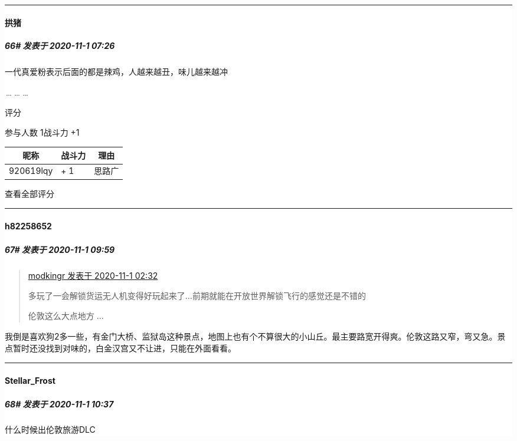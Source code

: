 
*****

####  拱猪  
##### 66#       发表于 2020-11-1 07:26




一代真爱粉表示后面的都是辣鸡，人越来越丑，味儿越来越冲



﹍﹍﹍

评分





 参与人数 1战斗力 +1

|昵称|战斗力|理由|
|----|---|---|
| 920619lqy| + 1|思路广|



查看全部评分






*****

####  h82258652  
##### 67#       发表于 2020-11-1 09:59



<blockquote><a href="httphttps://bbs.saraba1st.com/2b/forum.php?mod=redirect&amp;goto=findpost&amp;pid=49246157&amp;ptid=1967701" target="_blank">modkingr 发表于 2020-11-1 02:32</a>

多玩了一会解锁货运无人机变得好玩起来了…前期就能在开放世界解锁飞行的感觉还是不错的


伦敦这么大点地方 ...</blockquote>
我倒是喜欢狗2多一些，有金门大桥、监狱岛这种景点，地图上也有个不算很大的小山丘。最主要路宽开得爽。伦敦这路又窄，弯又急。景点暂时还没找到对味的，白金汉宫又不让进，只能在外面看看。







*****

####  Stellar_Frost  
##### 68#       发表于 2020-11-1 10:37




什么时候出伦敦旅游DLC
